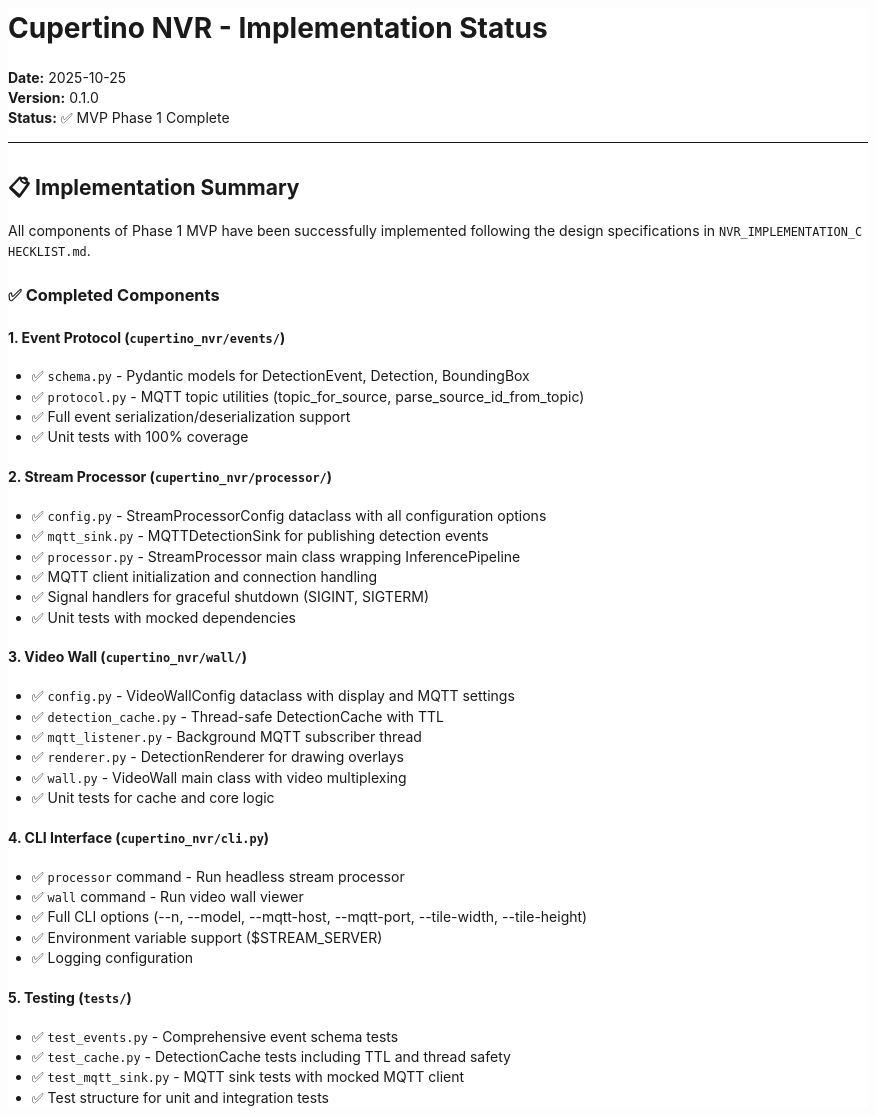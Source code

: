 # Cupertino NVR - Implementation Status

**Date:** 2025-10-25  
**Version:** 0.1.0  
**Status:** ✅ MVP Phase 1 Complete

---

## 📋 Implementation Summary

All components of Phase 1 MVP have been successfully implemented following the design specifications in `NVR_IMPLEMENTATION_CHECKLIST.md`.

### ✅ Completed Components

#### 1. Event Protocol (`cupertino_nvr/events/`)
- ✅ `schema.py` - Pydantic models for DetectionEvent, Detection, BoundingBox
- ✅ `protocol.py` - MQTT topic utilities (topic_for_source, parse_source_id_from_topic)
- ✅ Full event serialization/deserialization support
- ✅ Unit tests with 100% coverage

#### 2. Stream Processor (`cupertino_nvr/processor/`)
- ✅ `config.py` - StreamProcessorConfig dataclass with all configuration options
- ✅ `mqtt_sink.py` - MQTTDetectionSink for publishing detection events
- ✅ `processor.py` - StreamProcessor main class wrapping InferencePipeline
- ✅ MQTT client initialization and connection handling
- ✅ Signal handlers for graceful shutdown (SIGINT, SIGTERM)
- ✅ Unit tests with mocked dependencies

#### 3. Video Wall (`cupertino_nvr/wall/`)
- ✅ `config.py` - VideoWallConfig dataclass with display and MQTT settings
- ✅ `detection_cache.py` - Thread-safe DetectionCache with TTL
- ✅ `mqtt_listener.py` - Background MQTT subscriber thread
- ✅ `renderer.py` - DetectionRenderer for drawing overlays
- ✅ `wall.py` - VideoWall main class with video multiplexing
- ✅ Unit tests for cache and core logic

#### 4. CLI Interface (`cupertino_nvr/cli.py`)
- ✅ `processor` command - Run headless stream processor
- ✅ `wall` command - Run video wall viewer
- ✅ Full CLI options (--n, --model, --mqtt-host, --mqtt-port, --tile-width, --tile-height)
- ✅ Environment variable support ($STREAM_SERVER)
- ✅ Logging configuration

#### 5. Testing (`tests/`)
- ✅ `test_events.py` - Comprehensive event schema tests
- ✅ `test_cache.py` - DetectionCache tests including TTL and thread safety
- ✅ `test_mqtt_sink.py` - MQTT sink tests with mocked MQTT client
- ✅ Test structure for unit and integration tests

